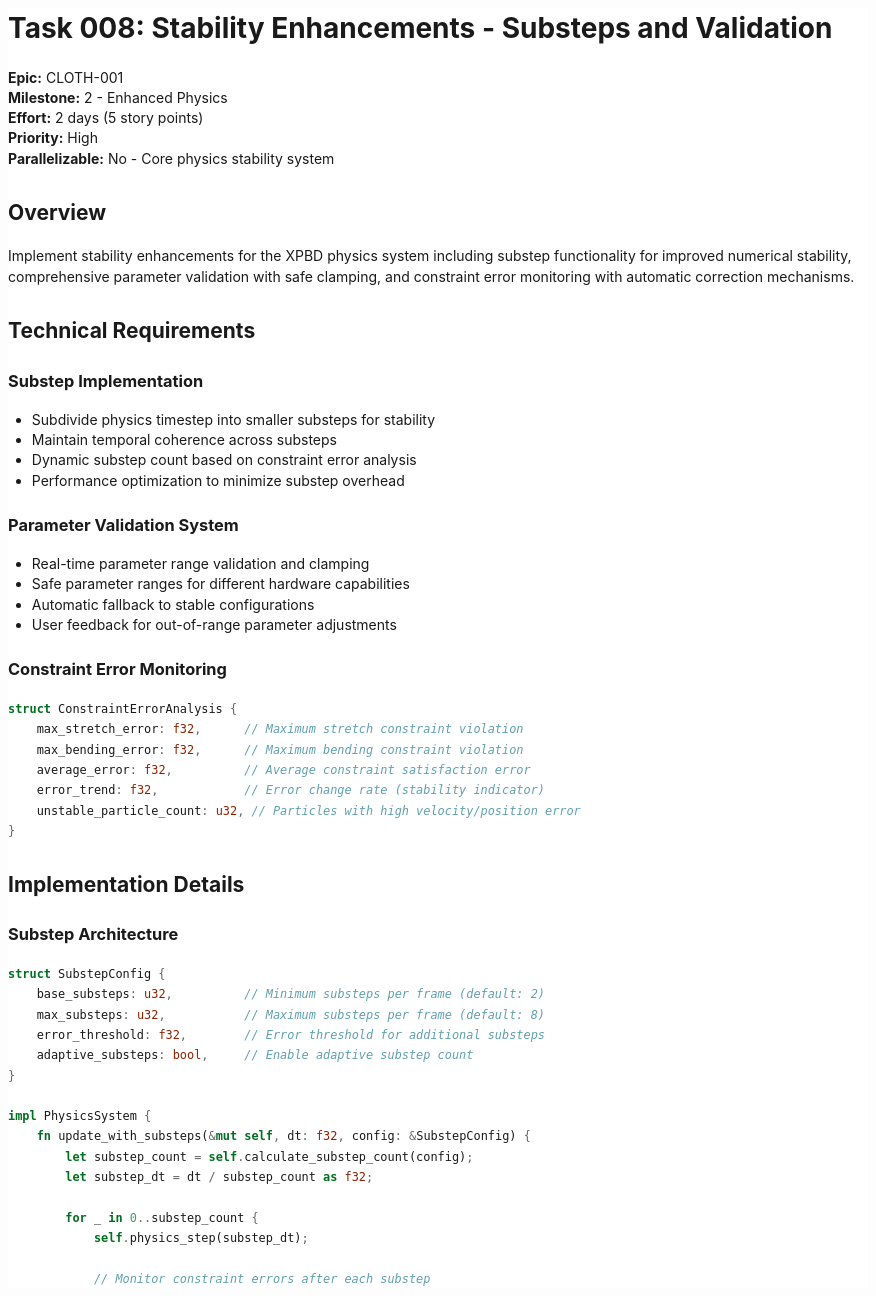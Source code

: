 # Task 008: Stability Enhancements - Substeps and Validation

**Epic:** CLOTH-001  
**Milestone:** 2 - Enhanced Physics  
**Effort:** 2 days (5 story points)  
**Priority:** High  
**Parallelizable:** No - Core physics stability system  

## Overview

Implement stability enhancements for the XPBD physics system including substep functionality for improved numerical stability, comprehensive parameter validation with safe clamping, and constraint error monitoring with automatic correction mechanisms.

## Technical Requirements

### Substep Implementation
- Subdivide physics timestep into smaller substeps for stability
- Maintain temporal coherence across substeps
- Dynamic substep count based on constraint error analysis
- Performance optimization to minimize substep overhead

### Parameter Validation System
- Real-time parameter range validation and clamping
- Safe parameter ranges for different hardware capabilities
- Automatic fallback to stable configurations
- User feedback for out-of-range parameter adjustments

### Constraint Error Monitoring
```rust
struct ConstraintErrorAnalysis {
    max_stretch_error: f32,      // Maximum stretch constraint violation
    max_bending_error: f32,      // Maximum bending constraint violation
    average_error: f32,          // Average constraint satisfaction error
    error_trend: f32,            // Error change rate (stability indicator)
    unstable_particle_count: u32, // Particles with high velocity/position error
}
```

## Implementation Details

### Substep Architecture
```rust
struct SubstepConfig {
    base_substeps: u32,          // Minimum substeps per frame (default: 2)
    max_substeps: u32,           // Maximum substeps per frame (default: 8)
    error_threshold: f32,        // Error threshold for additional substeps
    adaptive_substeps: bool,     // Enable adaptive substep count
}

impl PhysicsSystem {
    fn update_with_substeps(&mut self, dt: f32, config: &SubstepConfig) {
        let substep_count = self.calculate_substep_count(config);
        let substep_dt = dt / substep_count as f32;
        
        for _ in 0..substep_count {
            self.physics_step(substep_dt);
            
            // Monitor constraint errors after each substep
```